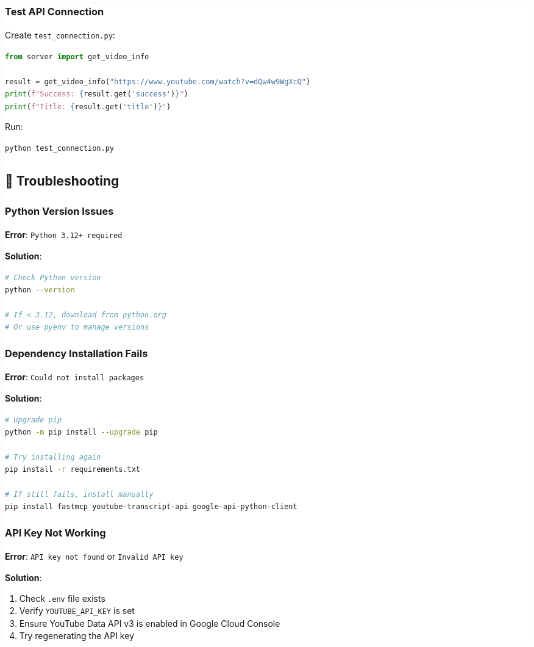### Test API Connection

Create `test_connection.py`:

```python
from server import get_video_info

result = get_video_info("https://www.youtube.com/watch?v=dQw4w9WgXcQ")
print(f"Success: {result.get('success')}")
print(f"Title: {result.get('title')}")
```

Run:
```bash
python test_connection.py
```

## 🔧 Troubleshooting

### Python Version Issues

**Error**: `Python 3.12+ required`

**Solution**:
```bash
# Check Python version
python --version

# If < 3.12, download from python.org
# Or use pyenv to manage versions
```

### Dependency Installation Fails

**Error**: `Could not install packages`

**Solution**:
```bash
# Upgrade pip
python -m pip install --upgrade pip

# Try installing again
pip install -r requirements.txt

# If still fails, install manually
pip install fastmcp youtube-transcript-api google-api-python-client
```

### API Key Not Working

**Error**: `API key not found` or `Invalid API key`

**Solution**:
1. Check `.env` file exists
2. Verify `YOUTUBE_API_KEY` is set
3. Ensure YouTube Data API v3 is enabled in Google Cloud Console
4. Try regenerating the API key
